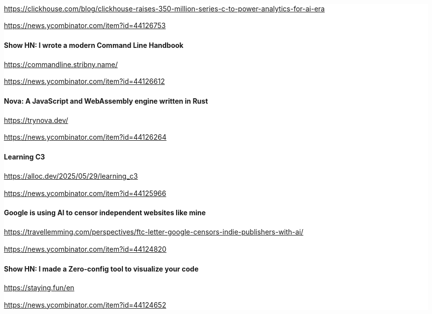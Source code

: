 <span style="color: blue!80!green"><https://clickhouse.com/blog/clickhouse-raises-350-million-series-c-to-power-analytics-for-ai-era></span>

<span style="color: black!50"><https://news.ycombinator.com/item?id=44126753></span>

</div>

<div class="minipage">

#### Show HN: I wrote a modern Command Line Handbook

<span style="color: blue!80!green"><https://commandline.stribny.name/></span>

<span style="color: black!50"><https://news.ycombinator.com/item?id=44126612></span>

</div>

<div class="minipage">

#### Nova: A JavaScript and WebAssembly engine written in Rust

<span style="color: blue!80!green"><https://trynova.dev/></span>

<span style="color: black!50"><https://news.ycombinator.com/item?id=44126264></span>

</div>

<div class="minipage">

#### Learning C3

<span style="color: blue!80!green"><https://alloc.dev/2025/05/29/learning_c3></span>

<span style="color: black!50"><https://news.ycombinator.com/item?id=44125966></span>

</div>

<div class="minipage">

#### Google is using AI to censor independent websites like mine

<span style="color: blue!80!green"><https://travellemming.com/perspectives/ftc-letter-google-censors-indie-publishers-with-ai/></span>

<span style="color: black!50"><https://news.ycombinator.com/item?id=44124820></span>

</div>

<div class="minipage">

#### Show HN: I made a Zero-config tool to visualize your code

<span style="color: blue!80!green"><https://staying.fun/en></span>

<span style="color: black!50"><https://news.ycombinator.com/item?id=44124652></span>

</div>

<div class="minipage">
